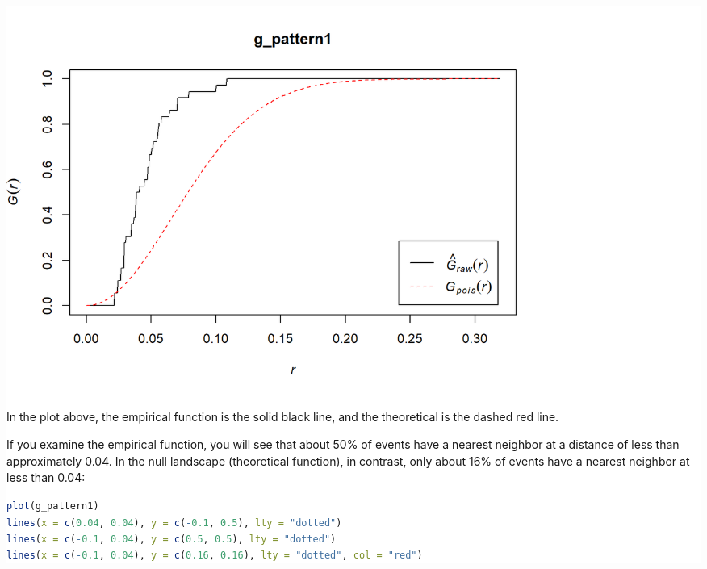 <img src="12-Point-Pattern-Analysis-III_files/figure-html/unnamed-chunk-21-1.png" width="672" />

In the plot above, the empirical function is the solid black line, and the theoretical is the dashed red line.

If you examine the empirical function, you will see that about 50% of events have a nearest neighbor at a distance of less than approximately 0.04. In the null landscape (theoretical function), in contrast, only about 16% of events have a nearest neighbor at less than 0.04:

```r
plot(g_pattern1)
lines(x = c(0.04, 0.04), y = c(-0.1, 0.5), lty = "dotted")
lines(x = c(-0.1, 0.04), y = c(0.5, 0.5), lty = "dotted")
lines(x = c(-0.1, 0.04), y = c(0.16, 0.16), lty = "dotted", col = "red")
```
